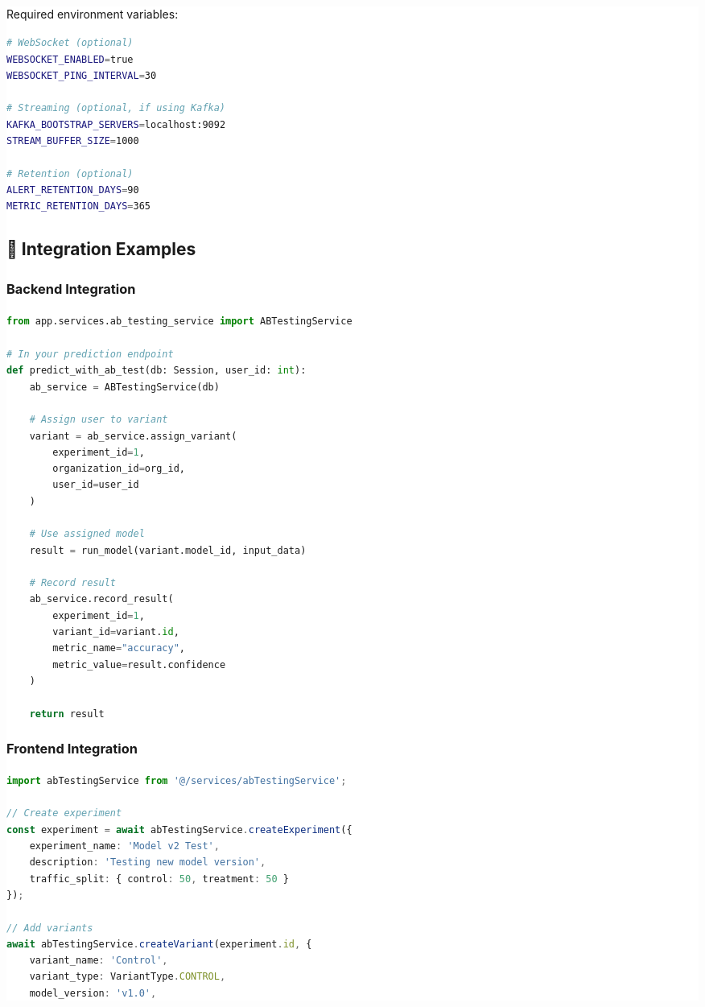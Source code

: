 Required environment variables:
```bash
# WebSocket (optional)
WEBSOCKET_ENABLED=true
WEBSOCKET_PING_INTERVAL=30

# Streaming (optional, if using Kafka)
KAFKA_BOOTSTRAP_SERVERS=localhost:9092
STREAM_BUFFER_SIZE=1000

# Retention (optional)
ALERT_RETENTION_DAYS=90
METRIC_RETENTION_DAYS=365
```

## 🔄 Integration Examples

### Backend Integration

```python
from app.services.ab_testing_service import ABTestingService

# In your prediction endpoint
def predict_with_ab_test(db: Session, user_id: int):
    ab_service = ABTestingService(db)
    
    # Assign user to variant
    variant = ab_service.assign_variant(
        experiment_id=1,
        organization_id=org_id,
        user_id=user_id
    )
    
    # Use assigned model
    result = run_model(variant.model_id, input_data)
    
    # Record result
    ab_service.record_result(
        experiment_id=1,
        variant_id=variant.id,
        metric_name="accuracy",
        metric_value=result.confidence
    )
    
    return result
```

### Frontend Integration

```typescript
import abTestingService from '@/services/abTestingService';

// Create experiment
const experiment = await abTestingService.createExperiment({
    experiment_name: 'Model v2 Test',
    description: 'Testing new model version',
    traffic_split: { control: 50, treatment: 50 }
});

// Add variants
await abTestingService.createVariant(experiment.id, {
    variant_name: 'Control',
    variant_type: VariantType.CONTROL,
    model_version: 'v1.0',
```